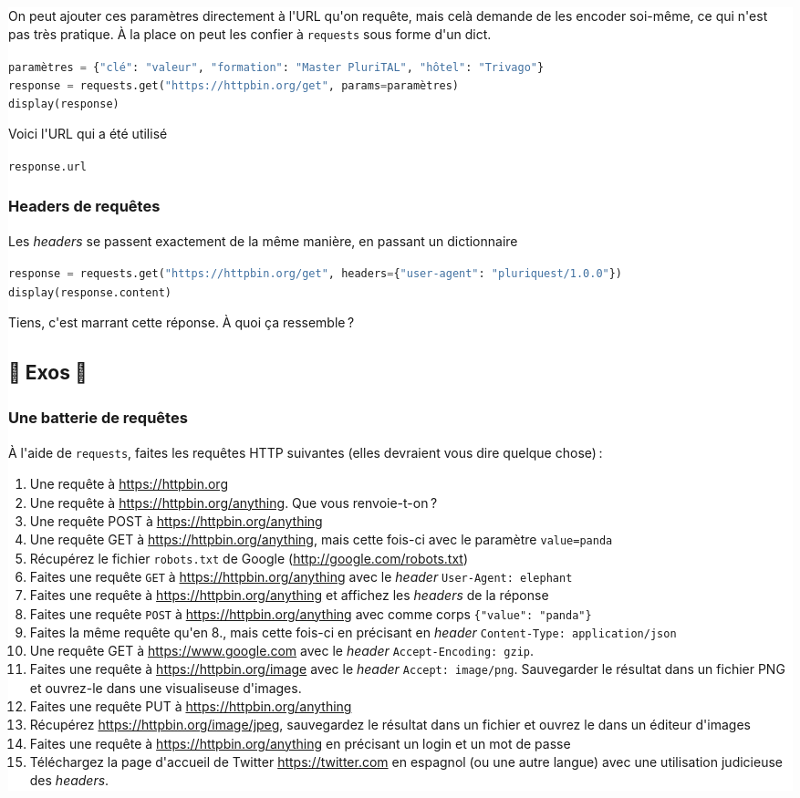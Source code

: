 On peut ajouter ces paramètres directement à l'URL qu'on requête, mais celà demande de les encoder soi-même, ce qui n'est pas très pratique. À la place on peut les confier à `requests` sous forme d'un dict.

```python
paramètres = {"clé": "valeur", "formation": "Master PluriTAL", "hôtel": "Trivago"}
response = requests.get("https://httpbin.org/get", params=paramètres)
display(response)
```

Voici l'URL qui a été utilisé

```python
response.url
```

### Headers de requêtes

Les *headers* se passent exactement de la même manière, en passant un dictionnaire

```python
response = requests.get("https://httpbin.org/get", headers={"user-agent": "pluriquest/1.0.0"})
display(response.content)
```

Tiens, c'est marrant cette réponse. À quoi ça ressemble ?

## 🎨 Exos 🎨

### Une batterie de requêtes

À l'aide de `requests`, faites les requêtes HTTP suivantes (elles devraient vous dire quelque chose) :

1. Une requête à <https://httpbin.org>
2. Une requête à <https://httpbin.org/anything>. Que vous renvoie-t-on ?
3. Une requête POST à <https://httpbin.org/anything>
4. Une requête GET à <https://httpbin.org/anything>, mais cette fois-ci avec le paramètre
   `value=panda`
5. Récupérez le fichier `robots.txt` de Google (<http://google.com/robots.txt>)
6. Faites une requête `GET` à <https://httpbin.org/anything> avec le *header* `User-Agent: elephant`
7. Faites une requête à <https://httpbin.org/anything> et affichez les *headers* de la réponse
8. Faites une requête `POST` à <https://httpbin.org/anything> avec comme corps `{"value": "panda"}`
9. Faites la même requête qu'en 8., mais cette fois-ci en précisant en *header* `Content-Type:
   application/json`
10. Une requête GET à <https://www.google.com> avec le *header* `Accept-Encoding: gzip`.
11. Faites une requête à <https://httpbin.org/image> avec le *header* `Accept: image/png`.
    Sauvegarder le résultat dans un fichier PNG et ouvrez-le dans une visualiseuse d'images. 
12. Faites une requête PUT à <https://httpbin.org/anything>
13. Récupérez <https://httpbin.org/image/jpeg>, sauvegardez le résultat dans un fichier et ouvrez le
    dans un éditeur d'images
14. Faites une requête à <https://httpbin.org/anything> en précisant un login et un mot de passe
15. Téléchargez la page d'accueil de Twitter <https://twitter.com> en espagnol (ou une autre langue)
    avec une utilisation judicieuse des *headers*.
